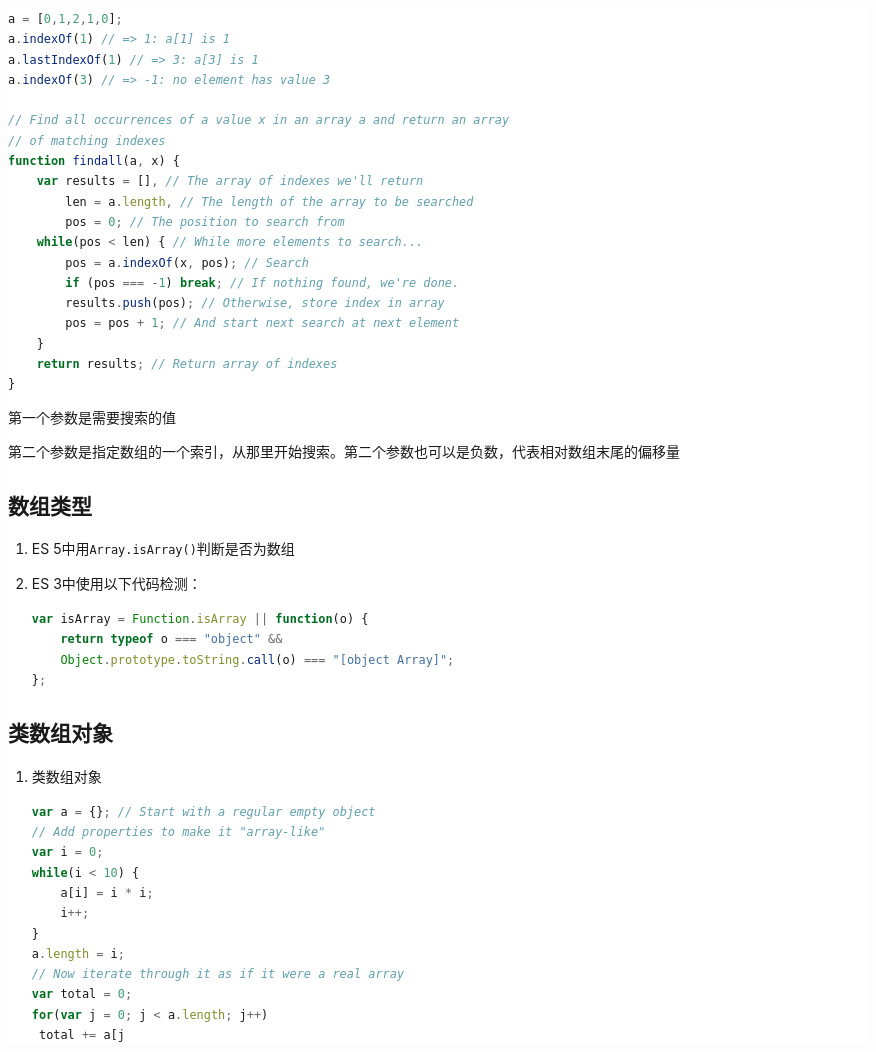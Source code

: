    ```javascript
   a = [0,1,2,1,0];
   a.indexOf(1) // => 1: a[1] is 1
   a.lastIndexOf(1) // => 3: a[3] is 1
   a.indexOf(3) // => -1: no element has value 3
   
   // Find all occurrences of a value x in an array a and return an array
   // of matching indexes
   function findall(a, x) {
       var results = [], // The array of indexes we'll return
           len = a.length, // The length of the array to be searched
           pos = 0; // The position to search from
       while(pos < len) { // While more elements to search...
           pos = a.indexOf(x, pos); // Search
           if (pos === -1) break; // If nothing found, we're done.
           results.push(pos); // Otherwise, store index in array
           pos = pos + 1; // And start next search at next element
       }
       return results; // Return array of indexes
   }
   ```

   第一个参数是需要搜索的值

   第二个参数是指定数组的一个索引，从那里开始搜索。第二个参数也可以是负数，代表相对数组末尾的偏移量

## 数组类型

1. ES 5中用```Array.isArray()```判断是否为数组

2. ES 3中使用以下代码检测：

   ```javascript
   var isArray = Function.isArray || function(o) {
       return typeof o === "object" &&
       Object.prototype.toString.call(o) === "[object Array]";
   };
   ```

   

## 类数组对象

1. 类数组对象

   ```javascript
   var a = {}; // Start with a regular empty object
   // Add properties to make it "array-like"
   var i = 0;
   while(i < 10) {
       a[i] = i * i;
       i++;
   }
   a.length = i;
   // Now iterate through it as if it were a real array
   var total = 0;
   for(var j = 0; j < a.length; j++)
   	total += a[j
   ```

